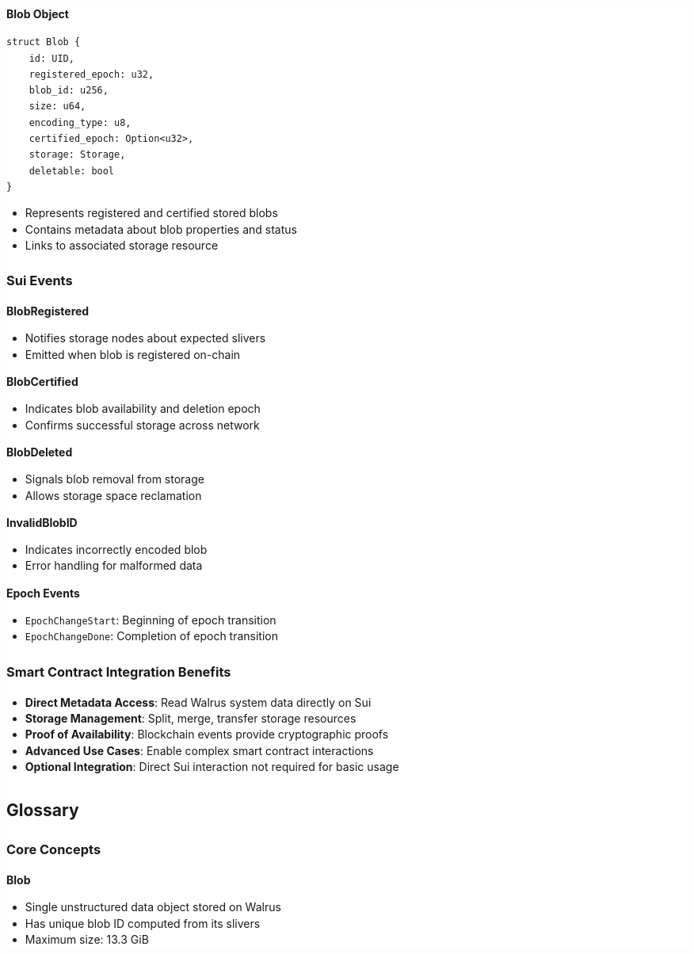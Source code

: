 **Blob Object**
```
struct Blob {
    id: UID,
    registered_epoch: u32,
    blob_id: u256,
    size: u64,
    encoding_type: u8,
    certified_epoch: Option<u32>,
    storage: Storage,
    deletable: bool
}
```
- Represents registered and certified stored blobs
- Contains metadata about blob properties and status
- Links to associated storage resource

### Sui Events

**BlobRegistered**
- Notifies storage nodes about expected slivers
- Emitted when blob is registered on-chain

**BlobCertified** 
- Indicates blob availability and deletion epoch
- Confirms successful storage across network

**BlobDeleted**
- Signals blob removal from storage
- Allows storage space reclamation

**InvalidBlobID**
- Indicates incorrectly encoded blob
- Error handling for malformed data

**Epoch Events**
- `EpochChangeStart`: Beginning of epoch transition
- `EpochChangeDone`: Completion of epoch transition

### Smart Contract Integration Benefits

- **Direct Metadata Access**: Read Walrus system data directly on Sui
- **Storage Management**: Split, merge, transfer storage resources
- **Proof of Availability**: Blockchain events provide cryptographic proofs
- **Advanced Use Cases**: Enable complex smart contract interactions
- **Optional Integration**: Direct Sui interaction not required for basic usage

## Glossary

### Core Concepts

**Blob**
- Single unstructured data object stored on Walrus
- Has unique blob ID computed from its slivers
- Maximum size: 13.3 GiB
